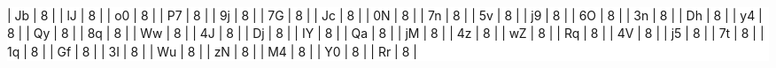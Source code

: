 | Jb | 8 |
| lJ | 8 |
| o0 | 8 |
| P7 | 8 |
| 9j | 8 |
| 7G | 8 |
| Jc | 8 |
| 0N | 8 |
| 7n | 8 |
| 5v | 8 |
| j9 | 8 |
| 6O | 8 |
| 3n | 8 |
| Dh | 8 |
| y4 | 8 |
| Qy | 8 |
| 8q | 8 |
| Ww | 8 |
| 4J | 8 |
| Dj | 8 |
| IY | 8 |
| Qa | 8 |
| jM | 8 |
| 4z | 8 |
| wZ | 8 |
| Rq | 8 |
| 4V | 8 |
| j5 | 8 |
| 7t | 8 |
| 1q | 8 |
| Gf | 8 |
| 3I | 8 |
| Wu | 8 |
| zN | 8 |
| M4 | 8 |
| Y0 | 8 |
| Rr | 8 |